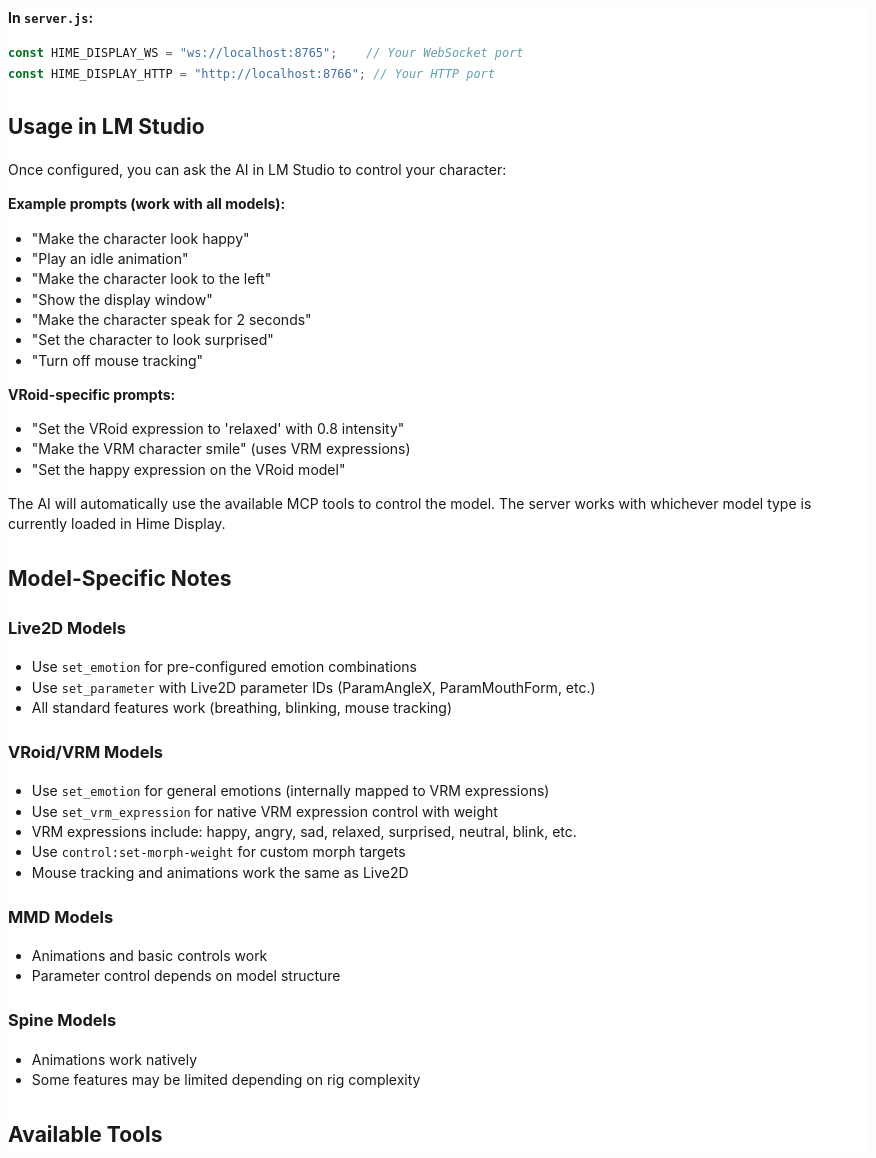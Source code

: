 **In `server.js`:**
```javascript
const HIME_DISPLAY_WS = "ws://localhost:8765";    // Your WebSocket port
const HIME_DISPLAY_HTTP = "http://localhost:8766"; // Your HTTP port
```

## Usage in LM Studio

Once configured, you can ask the AI in LM Studio to control your character:

**Example prompts (work with all models):**

- "Make the character look happy"
- "Play an idle animation"
- "Make the character look to the left"
- "Show the display window"
- "Make the character speak for 2 seconds"
- "Set the character to look surprised"
- "Turn off mouse tracking"

**VRoid-specific prompts:**

- "Set the VRoid expression to 'relaxed' with 0.8 intensity"
- "Make the VRM character smile" (uses VRM expressions)
- "Set the happy expression on the VRoid model"

The AI will automatically use the available MCP tools to control the model. The server works with whichever model type is currently loaded in Hime Display.

## Model-Specific Notes

### Live2D Models
- Use `set_emotion` for pre-configured emotion combinations
- Use `set_parameter` with Live2D parameter IDs (ParamAngleX, ParamMouthForm, etc.)
- All standard features work (breathing, blinking, mouse tracking)

### VRoid/VRM Models
- Use `set_emotion` for general emotions (internally mapped to VRM expressions)
- Use `set_vrm_expression` for native VRM expression control with weight
- VRM expressions include: happy, angry, sad, relaxed, surprised, neutral, blink, etc.
- Use `control:set-morph-weight` for custom morph targets
- Mouse tracking and animations work the same as Live2D

### MMD Models
- Animations and basic controls work
- Parameter control depends on model structure

### Spine Models
- Animations work natively
- Some features may be limited depending on rig complexity

## Available Tools
